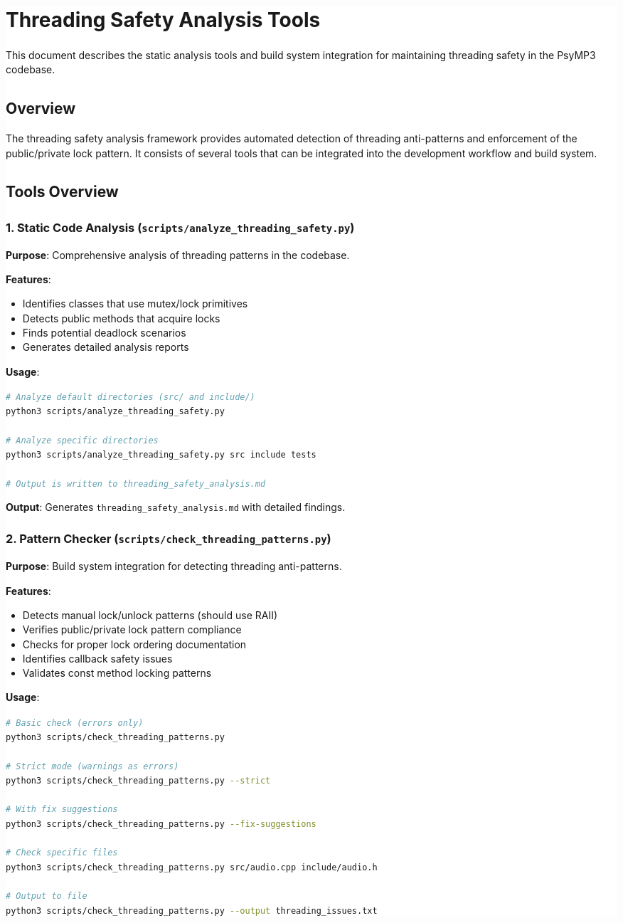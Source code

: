 # Threading Safety Analysis Tools

This document describes the static analysis tools and build system integration for maintaining threading safety in the PsyMP3 codebase.

## Overview

The threading safety analysis framework provides automated detection of threading anti-patterns and enforcement of the public/private lock pattern. It consists of several tools that can be integrated into the development workflow and build system.

## Tools Overview

### 1. Static Code Analysis (`scripts/analyze_threading_safety.py`)

**Purpose**: Comprehensive analysis of threading patterns in the codebase.

**Features**:
- Identifies classes that use mutex/lock primitives
- Detects public methods that acquire locks
- Finds potential deadlock scenarios
- Generates detailed analysis reports

**Usage**:
```bash
# Analyze default directories (src/ and include/)
python3 scripts/analyze_threading_safety.py

# Analyze specific directories
python3 scripts/analyze_threading_safety.py src include tests

# Output is written to threading_safety_analysis.md
```

**Output**: Generates `threading_safety_analysis.md` with detailed findings.

### 2. Pattern Checker (`scripts/check_threading_patterns.py`)

**Purpose**: Build system integration for detecting threading anti-patterns.

**Features**:
- Detects manual lock/unlock patterns (should use RAII)
- Verifies public/private lock pattern compliance
- Checks for proper lock ordering documentation
- Identifies callback safety issues
- Validates const method locking patterns

**Usage**:
```bash
# Basic check (errors only)
python3 scripts/check_threading_patterns.py

# Strict mode (warnings as errors)
python3 scripts/check_threading_patterns.py --strict

# With fix suggestions
python3 scripts/check_threading_patterns.py --fix-suggestions

# Check specific files
python3 scripts/check_threading_patterns.py src/audio.cpp include/audio.h

# Output to file
python3 scripts/check_threading_patterns.py --output threading_issues.txt
```